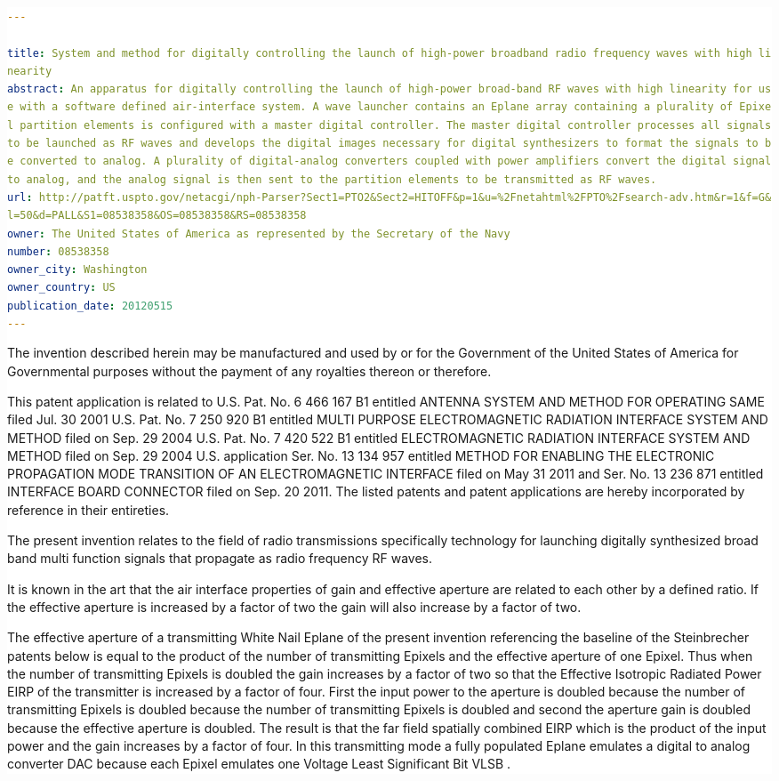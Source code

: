 ```yaml
---

title: System and method for digitally controlling the launch of high-power broadband radio frequency waves with high linearity
abstract: An apparatus for digitally controlling the launch of high-power broad-band RF waves with high linearity for use with a software defined air-interface system. A wave launcher contains an Eplane array containing a plurality of Epixel partition elements is configured with a master digital controller. The master digital controller processes all signals to be launched as RF waves and develops the digital images necessary for digital synthesizers to format the signals to be converted to analog. A plurality of digital-analog converters coupled with power amplifiers convert the digital signal to analog, and the analog signal is then sent to the partition elements to be transmitted as RF waves.
url: http://patft.uspto.gov/netacgi/nph-Parser?Sect1=PTO2&Sect2=HITOFF&p=1&u=%2Fnetahtml%2FPTO%2Fsearch-adv.htm&r=1&f=G&l=50&d=PALL&S1=08538358&OS=08538358&RS=08538358
owner: The United States of America as represented by the Secretary of the Navy
number: 08538358
owner_city: Washington
owner_country: US
publication_date: 20120515
---
```

The invention described herein may be manufactured and used by or for the Government of the United States of America for Governmental purposes without the payment of any royalties thereon or therefore.

This patent application is related to U.S. Pat. No. 6 466 167 B1 entitled ANTENNA SYSTEM AND METHOD FOR OPERATING SAME filed Jul. 30 2001 U.S. Pat. No. 7 250 920 B1 entitled MULTI PURPOSE ELECTROMAGNETIC RADIATION INTERFACE SYSTEM AND METHOD filed on Sep. 29 2004 U.S. Pat. No. 7 420 522 B1 entitled ELECTROMAGNETIC RADIATION INTERFACE SYSTEM AND METHOD filed on Sep. 29 2004 U.S. application Ser. No. 13 134 957 entitled METHOD FOR ENABLING THE ELECTRONIC PROPAGATION MODE TRANSITION OF AN ELECTROMAGNETIC INTERFACE filed on May 31 2011 and Ser. No. 13 236 871 entitled INTERFACE BOARD CONNECTOR filed on Sep. 20 2011. The listed patents and patent applications are hereby incorporated by reference in their entireties.

The present invention relates to the field of radio transmissions specifically technology for launching digitally synthesized broad band multi function signals that propagate as radio frequency RF waves.

It is known in the art that the air interface properties of gain and effective aperture are related to each other by a defined ratio. If the effective aperture is increased by a factor of two the gain will also increase by a factor of two.

The effective aperture of a transmitting White Nail Eplane of the present invention referencing the baseline of the Steinbrecher patents below is equal to the product of the number of transmitting Epixels and the effective aperture of one Epixel. Thus when the number of transmitting Epixels is doubled the gain increases by a factor of two so that the Effective Isotropic Radiated Power EIRP of the transmitter is increased by a factor of four. First the input power to the aperture is doubled because the number of transmitting Epixels is doubled because the number of transmitting Epixels is doubled and second the aperture gain is doubled because the effective aperture is doubled. The result is that the far field spatially combined EIRP which is the product of the input power and the gain increases by a factor of four. In this transmitting mode a fully populated Eplane emulates a digital to analog converter DAC because each Epixel emulates one Voltage Least Significant Bit VLSB .
